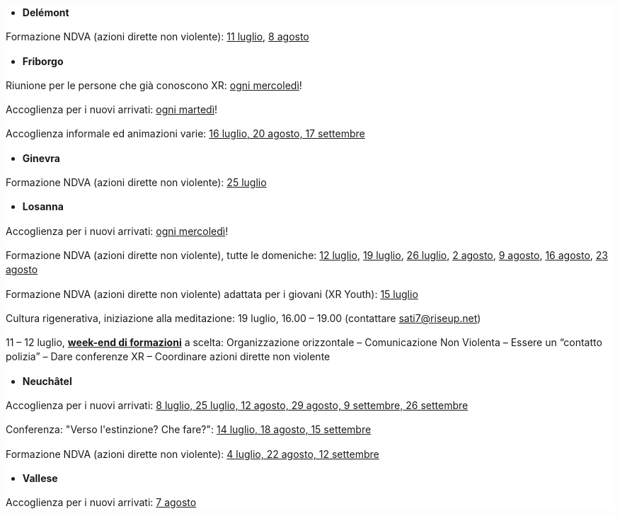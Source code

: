 * **Delémont**

Formazione NDVA (azioni dirette non violente): [11 luglio](https://www.facebook.com/events/393604711569016/), [8 agosto](https://www.facebook.com/events/1352825131774918/)

* **Friborgo**

Riunione per le persone che già conoscono XR: [ogni mercoledì](https://www.facebook.com/events/1260659840792897/)!

Accoglienza per i nuovi arrivati: [ogni martedì](https://www.facebook.com/events/1260659840792897/)!

Accoglienza informale ed animazioni varie: [16 luglio, 20 agosto, 17 settembre](https://www.facebook.com/events/1273519116172714/) 

* **Ginevra**

Formazione NDVA (azioni dirette non violente): [25 luglio](https://framaforms.org/formation-nvda-desobeissance-civile-non-violente-25-juillet-1592986490)

* **Losanna**

Accoglienza per i nuovi arrivati: [ogni mercoledì](https://www.facebook.com/events/3352793281400499/)!

Formazione NDVA (azioni dirette non violente), tutte le domeniche: [12 luglio](https://framaforms.org/formation-a-la-desobeissance-civile-non-violente-12-juillet-2020-1590922468), [19 luglio](https://framaforms.org/formation-a-la-desobeissance-civile-non-violente-19-juillet-2020-1590922568), [26 luglio](https://framaforms.org/formation-a-la-desobeissance-civile-non-violente-26-juillet-2020-1590922634), [2 agosto](https://framaforms.org/formation-a-la-desobeissance-civile-non-violente-2-aout-2020-1590922693), [9 agosto](https://framaforms.org/formation-a-la-desobeissance-civile-non-violente-9-aout-2020-1590922817), [16 agosto](https://framaforms.org/formation-a-la-desobeissance-civile-non-violente-16-aout-2020-1590922876), [23 agosto](https://framaforms.org/formation-a-la-desobeissance-civile-non-violente-23-aout-2020-1590922930)

Formazione NDVA (azioni dirette non violente) adattata per i giovani (XR Youth): [15 luglio](https://framaforms.org/formation-nvda-xr-youth-lausanne-mardi-14-juillet-1592072186)

Cultura rigenerativa, iniziazione alla meditazione: 19 luglio, 16.00 – 19.00 (contattare [sati7@riseup.net](mailto:sati7@riseup.net))

11 – 12 luglio, **[week-end di formazioni](https://framaforms.org/week-end-de-formations-1592489884)** a scelta: Organizzazione orizzontale – Comunicazione Non Violenta – Essere un “contatto polizia” – Dare conferenze XR – Coordinare azioni dirette non violente  

* **Neuchâtel**

Accoglienza per i nuovi arrivati: [8 luglio, 25 luglio, 12 agosto, 29 agosto, 9 settembre, 26 settembre](https://framaforms.org/xr-neuchatel-accueil-des-nouvelleaux-1571303280)

Conferenza: "Verso l'estinzione? Che fare?": [14 luglio, 18 agosto, 15 settembre](https://www.facebook.com/events/590096228557449/)

Formazione NDVA (azioni dirette non violente): [4 luglio, 22 agosto, 12 settembre](https://framaforms.org/atelier-de-desobeissance-civile-nonviolente-1579213905)

* **Vallese**

Accoglienza per i nuovi arrivati: [7 agosto](https://www.facebook.com/events/884958605303484/)
